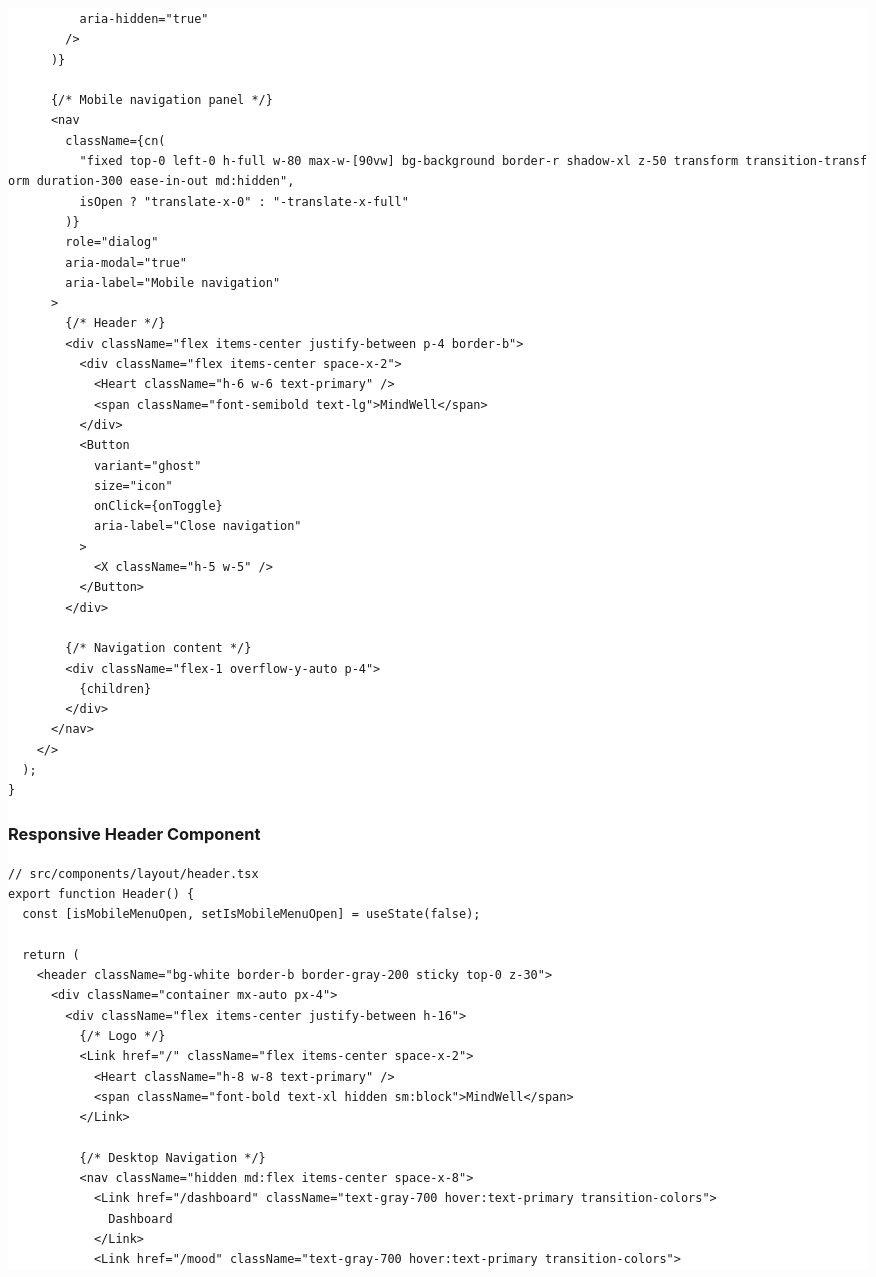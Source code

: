 ```tsx
          aria-hidden="true"
        />
      )}

      {/* Mobile navigation panel */}
      <nav
        className={cn(
          "fixed top-0 left-0 h-full w-80 max-w-[90vw] bg-background border-r shadow-xl z-50 transform transition-transform duration-300 ease-in-out md:hidden",
          isOpen ? "translate-x-0" : "-translate-x-full"
        )}
        role="dialog"
        aria-modal="true"
        aria-label="Mobile navigation"
      >
        {/* Header */}
        <div className="flex items-center justify-between p-4 border-b">
          <div className="flex items-center space-x-2">
            <Heart className="h-6 w-6 text-primary" />
            <span className="font-semibold text-lg">MindWell</span>
          </div>
          <Button
            variant="ghost"
            size="icon"
            onClick={onToggle}
            aria-label="Close navigation"
          >
            <X className="h-5 w-5" />
          </Button>
        </div>

        {/* Navigation content */}
        <div className="flex-1 overflow-y-auto p-4">
          {children}
        </div>
      </nav>
    </>
  );
}
```

### Responsive Header Component
```tsx
// src/components/layout/header.tsx
export function Header() {
  const [isMobileMenuOpen, setIsMobileMenuOpen] = useState(false);

  return (
    <header className="bg-white border-b border-gray-200 sticky top-0 z-30">
      <div className="container mx-auto px-4">
        <div className="flex items-center justify-between h-16">
          {/* Logo */}
          <Link href="/" className="flex items-center space-x-2">
            <Heart className="h-8 w-8 text-primary" />
            <span className="font-bold text-xl hidden sm:block">MindWell</span>
          </Link>

          {/* Desktop Navigation */}
          <nav className="hidden md:flex items-center space-x-8">
            <Link href="/dashboard" className="text-gray-700 hover:text-primary transition-colors">
              Dashboard
            </Link>
            <Link href="/mood" className="text-gray-700 hover:text-primary transition-colors">
```